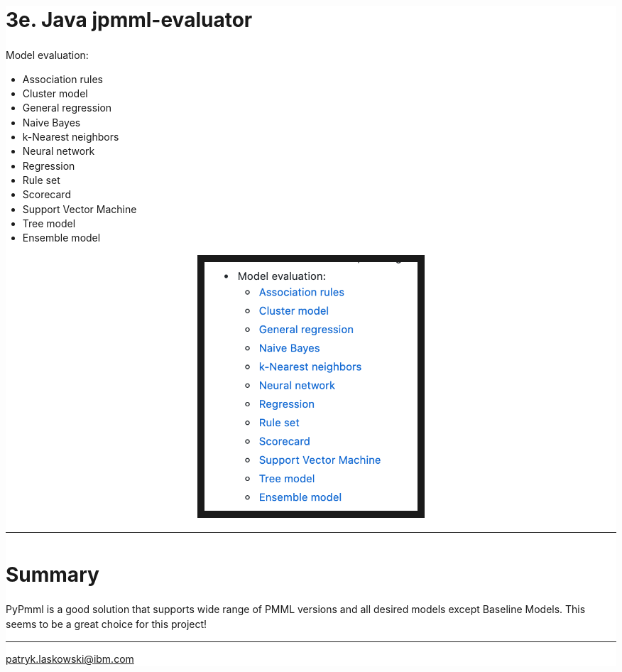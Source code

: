 
# 3e. Java jpmml-evaluator

Model evaluation:
- Association rules
- Cluster model
- General regression
- Naive Bayes
- k-Nearest neighbors
- Neural network
- Regression
- Rule set
- Scorecard
- Support Vector Machine
- Tree model
- Ensemble model

<p align='center'><img src="jpmml.png" alt="IMAGE ALT TEXT HERE" width="300" height="350" border="10" /></p>

---

# Summary

PyPmml is a good solution that supports wide range of PMML versions and all desired models except Baseline Models.
This seems to be a great choice for this project!

---

patryk.laskowski@ibm.com

